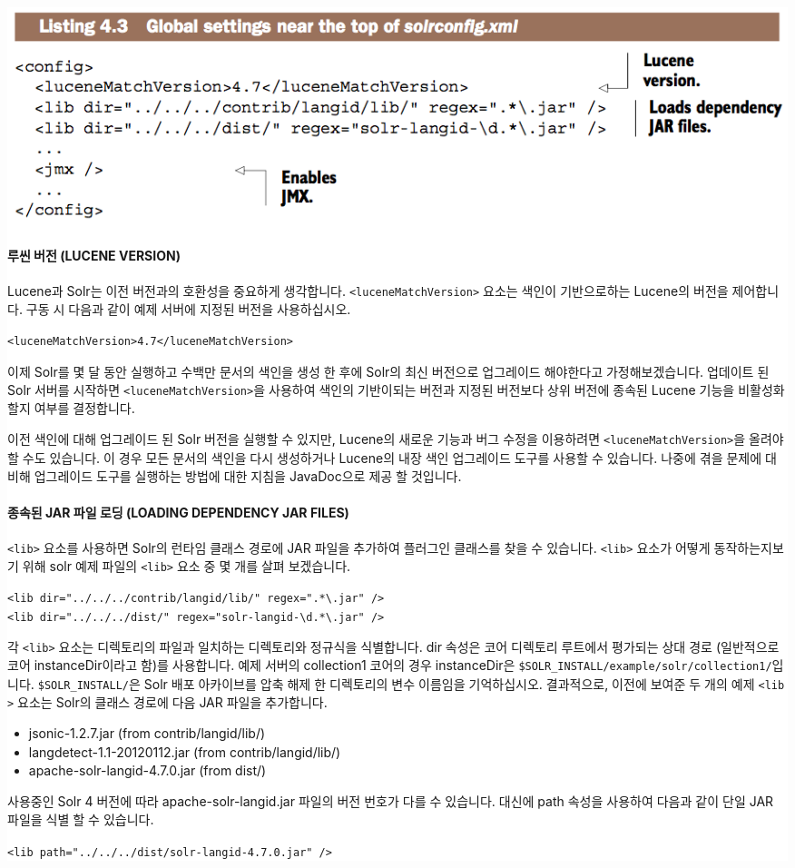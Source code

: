 ![](images/chap4_6.png)



#### 루씬 버전 (LUCENE VERSION)

Lucene과 Solr는 이전 버전과의 호환성을 중요하게 생각합니다. `<luceneMatchVersion>` 요소는 색인이 기반으로하는 Lucene의 버전을 제어합니다.  구동 시 다음과 같이 예제 서버에 지정된 버전을 사용하십시오.

```
<luceneMatchVersion>4.7</luceneMatchVersion>
```

이제 Solr를 몇 달 동안 실행하고 수백만 문서의 색인을 생성 한 후에 Solr의 최신 버전으로 업그레이드 해야한다고 가정해보겠습니다. 업데이트 된 Solr 서버를 시작하면 `<luceneMatchVersion>`을 사용하여 색인의 기반이되는 버전과 지정된 버전보다 상위 버전에 종속된 Lucene 기능을 비활성화할지 여부를 결정합니다.

이전 색인에 대해 업그레이드 된 Solr 버전을 실행할 수 있지만, Lucene의 새로운 기능과 버그 수정을 이용하려면 `<luceneMatchVersion>`을 올려야 할 수도 있습니다. 이 경우 모든 문서의 색인을 다시 생성하거나 Lucene의 내장 색인 업그레이드 도구를 사용할 수 있습니다. 나중에 겪을 문제에 대비해 업그레이드 도구를 실행하는 방법에 대한 지침을 JavaDoc으로 제공 할 것입니다.



#### 종속된 JAR 파일 로딩 (LOADING DEPENDENCY JAR FILES)

`<lib>` 요소를 사용하면 Solr의 런타임 클래스 경로에 JAR 파일을 추가하여 플러그인 클래스를 찾을 수 있습니다. `<lib>` 요소가 어떻게 동작하는지보기 위해 solr 예제 파일의 `<lib>` 요소 중 몇 개를 살펴 보겠습니다.

```
<lib dir="../../../contrib/langid/lib/" regex=".*\.jar" />
<lib dir="../../../dist/" regex="solr-langid-\d.*\.jar" />
```

각 `<lib>` 요소는 디렉토리의 파일과 일치하는 디렉토리와 정규식을 식별합니다. dir 속성은 코어 디렉토리 루트에서 평가되는 상대 경로 (일반적으로 코어 instanceDir이라고 함)를 사용합니다. 예제 서버의 collection1 코어의 경우 instanceDir은 `$SOLR_INSTALL/example/solr/collection1/`입니다. `$SOLR_INSTALL/`은 Solr 배포 아카이브를 압축 해제 한 디렉토리의 변수 이름임을 기억하십시오. 결과적으로, 이전에 보여준 두 개의 예제 `<lib>` 요소는 Solr의 클래스 경로에 다음 JAR 파일을 추가합니다.

- jsonic-1.2.7.jar (from contrib/langid/lib/)
- langdetect-1.1-20120112.jar (from contrib/langid/lib/)
- apache-solr-langid-4.7.0.jar (from dist/)

사용중인 Solr 4 버전에 따라 apache-solr-langid.jar 파일의 버전 번호가 다를 수 있습니다. 대신에 path 속성을 사용하여 다음과 같이 단일 JAR 파일을 식별 할 수 있습니다.

```
<lib path="../../../dist/solr-langid-4.7.0.jar" />
```
